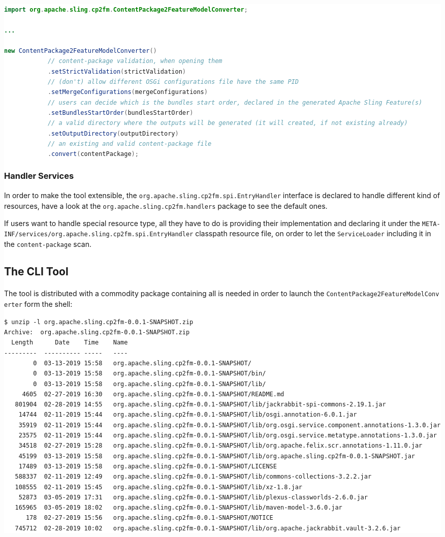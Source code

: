 ```java
import org.apache.sling.cp2fm.ContentPackage2FeatureModelConverter;

...

new ContentPackage2FeatureModelConverter()
            // content-package validation, when opening them
            .setStrictValidation(strictValidation)
            // (don't) allow different OSGi configurations file have the same PID
            .setMergeConfigurations(mergeConfigurations)
            // users can decide which is the bundles start order, declared in the generated Apache Sling Feature(s)
            .setBundlesStartOrder(bundlesStartOrder)
            // a valid directory where the outputs will be generated (it will created, if not existing already)
            .setOutputDirectory(outputDirectory)
            // an existing and valid content-package file
            .convert(contentPackage);
```

### Handler Services

In order to make the tool extensible, the `org.apache.sling.cp2fm.spi.EntryHandler` interface is declared to handle different kind of resources, have a look at the `org.apache.sling.cp2fm.handlers` package to see the default ones.

If users want to handle special resource type, all they have to do is providing their implementation and declaring it under the `META-INF/services/org.apache.sling.cp2fm.spi.EntryHandler` classpath resource file, on order to let the `ServiceLoader` including it in the `content-package` scan.

## The CLI Tool

The tool is distributed with a commodity package containing all is needed in order to launch the `ContentPackage2FeatureModelConverter` form the shell:

```
$ unzip -l org.apache.sling.cp2fm-0.0.1-SNAPSHOT.zip 
Archive:  org.apache.sling.cp2fm-0.0.1-SNAPSHOT.zip
  Length      Date    Time    Name
---------  ---------- -----   ----
        0  03-13-2019 15:58   org.apache.sling.cp2fm-0.0.1-SNAPSHOT/
        0  03-13-2019 15:58   org.apache.sling.cp2fm-0.0.1-SNAPSHOT/bin/
        0  03-13-2019 15:58   org.apache.sling.cp2fm-0.0.1-SNAPSHOT/lib/
     4605  02-27-2019 16:30   org.apache.sling.cp2fm-0.0.1-SNAPSHOT/README.md
   801904  02-28-2019 14:55   org.apache.sling.cp2fm-0.0.1-SNAPSHOT/lib/jackrabbit-spi-commons-2.19.1.jar
    14744  02-11-2019 15:44   org.apache.sling.cp2fm-0.0.1-SNAPSHOT/lib/osgi.annotation-6.0.1.jar
    35919  02-11-2019 15:44   org.apache.sling.cp2fm-0.0.1-SNAPSHOT/lib/org.osgi.service.component.annotations-1.3.0.jar
    23575  02-11-2019 15:44   org.apache.sling.cp2fm-0.0.1-SNAPSHOT/lib/org.osgi.service.metatype.annotations-1.3.0.jar
    34518  02-27-2019 15:28   org.apache.sling.cp2fm-0.0.1-SNAPSHOT/lib/org.apache.felix.scr.annotations-1.11.0.jar
    45199  03-13-2019 15:58   org.apache.sling.cp2fm-0.0.1-SNAPSHOT/lib/org.apache.sling.cp2fm-0.0.1-SNAPSHOT.jar
    17489  03-13-2019 15:58   org.apache.sling.cp2fm-0.0.1-SNAPSHOT/LICENSE
   588337  02-11-2019 12:49   org.apache.sling.cp2fm-0.0.1-SNAPSHOT/lib/commons-collections-3.2.2.jar
   108555  02-11-2019 15:45   org.apache.sling.cp2fm-0.0.1-SNAPSHOT/lib/xz-1.8.jar
    52873  03-05-2019 17:31   org.apache.sling.cp2fm-0.0.1-SNAPSHOT/lib/plexus-classworlds-2.6.0.jar
   165965  03-05-2019 18:02   org.apache.sling.cp2fm-0.0.1-SNAPSHOT/lib/maven-model-3.6.0.jar
      178  02-27-2019 15:56   org.apache.sling.cp2fm-0.0.1-SNAPSHOT/NOTICE
   745712  02-28-2019 10:02   org.apache.sling.cp2fm-0.0.1-SNAPSHOT/lib/org.apache.jackrabbit.vault-3.2.6.jar
```